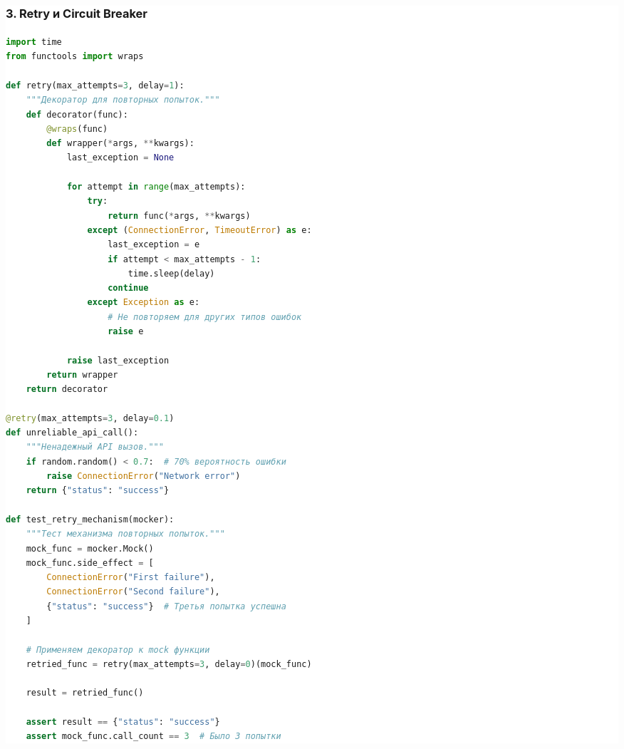 
### 3. Retry и Circuit Breaker

```python
import time
from functools import wraps

def retry(max_attempts=3, delay=1):
    """Декоратор для повторных попыток."""
    def decorator(func):
        @wraps(func)
        def wrapper(*args, **kwargs):
            last_exception = None
            
            for attempt in range(max_attempts):
                try:
                    return func(*args, **kwargs)
                except (ConnectionError, TimeoutError) as e:
                    last_exception = e
                    if attempt < max_attempts - 1:
                        time.sleep(delay)
                    continue
                except Exception as e:
                    # Не повторяем для других типов ошибок
                    raise e
            
            raise last_exception
        return wrapper
    return decorator

@retry(max_attempts=3, delay=0.1)
def unreliable_api_call():
    """Ненадежный API вызов."""
    if random.random() < 0.7:  # 70% вероятность ошибки
        raise ConnectionError("Network error")
    return {"status": "success"}

def test_retry_mechanism(mocker):
    """Тест механизма повторных попыток."""
    mock_func = mocker.Mock()
    mock_func.side_effect = [
        ConnectionError("First failure"),
        ConnectionError("Second failure"),
        {"status": "success"}  # Третья попытка успешна
    ]
    
    # Применяем декоратор к mock функции
    retried_func = retry(max_attempts=3, delay=0)(mock_func)
    
    result = retried_func()
    
    assert result == {"status": "success"}
    assert mock_func.call_count == 3  # Было 3 попытки
```
